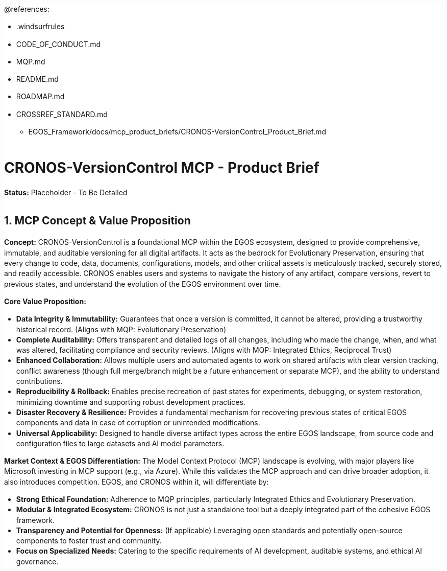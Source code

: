 @references:
- .windsurfrules
- CODE_OF_CONDUCT.md
- MQP.md
- README.md
- ROADMAP.md
- CROSSREF_STANDARD.md

  - EGOS_Framework/docs/mcp_product_briefs/CRONOS-VersionControl_Product_Brief.md

# CRONOS-VersionControl MCP - Product Brief

**Status:** Placeholder - To Be Detailed

## 1. MCP Concept & Value Proposition

**Concept:**
CRONOS-VersionControl is a foundational MCP within the EGOS ecosystem, designed to provide comprehensive, immutable, and auditable versioning for all digital artifacts. It acts as the bedrock for Evolutionary Preservation, ensuring that every change to code, data, documents, configurations, models, and other critical assets is meticulously tracked, securely stored, and readily accessible. CRONOS enables users and systems to navigate the history of any artifact, compare versions, revert to previous states, and understand the evolution of the EGOS environment over time.

**Core Value Proposition:**
*   **Data Integrity & Immutability:** Guarantees that once a version is committed, it cannot be altered, providing a trustworthy historical record. (Aligns with MQP: Evolutionary Preservation)
*   **Complete Auditability:** Offers transparent and detailed logs of all changes, including who made the change, when, and what was altered, facilitating compliance and security reviews. (Aligns with MQP: Integrated Ethics, Reciprocal Trust)
*   **Enhanced Collaboration:** Allows multiple users and automated agents to work on shared artifacts with clear version tracking, conflict awareness (though full merge/branch might be a future enhancement or separate MCP), and the ability to understand contributions.
*   **Reproducibility & Rollback:** Enables precise recreation of past states for experiments, debugging, or system restoration, minimizing downtime and supporting robust development practices.
*   **Disaster Recovery & Resilience:** Provides a fundamental mechanism for recovering previous states of critical EGOS components and data in case of corruption or unintended modifications.
*   **Universal Applicability:** Designed to handle diverse artifact types across the entire EGOS landscape, from source code and configuration files to large datasets and AI model parameters.

**Market Context & EGOS Differentiation:**
The Model Context Protocol (MCP) landscape is evolving, with major players like Microsoft investing in MCP support (e.g., via Azure). While this validates the MCP approach and can drive broader adoption, it also introduces competition. EGOS, and CRONOS within it, will differentiate by:
*   **Strong Ethical Foundation:** Adherence to MQP principles, particularly Integrated Ethics and Evolutionary Preservation.
*   **Modular & Integrated Ecosystem:** CRONOS is not just a standalone tool but a deeply integrated part of the cohesive EGOS framework.
*   **Transparency and Potential for Openness:** (If applicable) Leveraging open standards and potentially open-source components to foster trust and community.
*   **Focus on Specialized Needs:** Catering to the specific requirements of AI development, auditable systems, and ethical AI governance.
